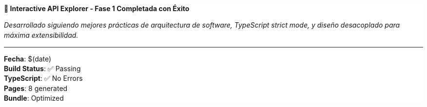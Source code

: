 **🎉 Interactive API Explorer - Fase 1 Completada con Éxito**

*Desarrollado siguiendo mejores prácticas de arquitectura de software, TypeScript strict mode, y diseño desacoplado para máxima extensibilidad.*

---

**Fecha**: $(date)  
**Build Status**: ✅ Passing  
**TypeScript**: ✅ No Errors  
**Pages**: 8 generated  
**Bundle**: Optimized  
